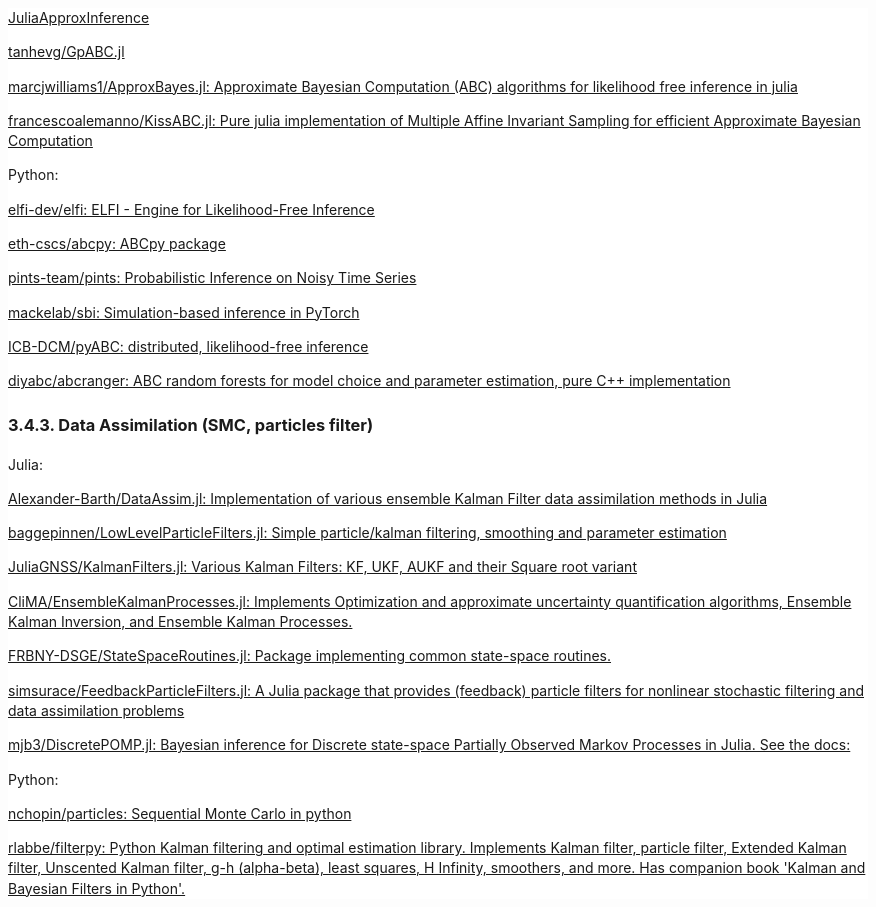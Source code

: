 [JuliaApproxInference](https://github.com/JuliaApproxInference)

[tanhevg/GpABC.jl](https://github.com/tanhevg/GpABC.jl)

[marcjwilliams1/ApproxBayes.jl: Approximate Bayesian Computation (ABC) algorithms for likelihood free inference in julia](https://github.com/marcjwilliams1/ApproxBayes.jl)

[francescoalemanno/KissABC.jl: Pure julia implementation of Multiple Affine Invariant Sampling for efficient Approximate Bayesian Computation](https://github.com/francescoalemanno/KissABC.jl)

Python:

[elfi-dev/elfi: ELFI - Engine for Likelihood-Free Inference](https://github.com/elfi-dev/elfi)

[eth-cscs/abcpy: ABCpy package](https://github.com/eth-cscs/abcpy)

[pints-team/pints: Probabilistic Inference on Noisy Time Series](https://github.com/pints-team/pints)

[mackelab/sbi: Simulation-based inference in PyTorch](https://github.com/mackelab/sbi)

[ICB-DCM/pyABC: distributed, likelihood-free inference](https://github.com/ICB-DCM/pyABC)

[diyabc/abcranger: ABC random forests for model choice and parameter estimation, pure C++ implementation](https://github.com/diyabc/abcranger)

### <span id="head33">3.4.3. Data Assimilation (SMC, particles filter)</span>

Julia:

[Alexander-Barth/DataAssim.jl: Implementation of various ensemble Kalman Filter data assimilation methods in Julia](https://github.com/Alexander-Barth/DataAssim.jl)

[baggepinnen/LowLevelParticleFilters.jl: Simple particle/kalman filtering, smoothing and parameter estimation](https://github.com/baggepinnen/LowLevelParticleFilters.jl)

[JuliaGNSS/KalmanFilters.jl: Various Kalman Filters: KF, UKF, AUKF and their Square root variant](https://github.com/JuliaGNSS/KalmanFilters.jl)

[CliMA/EnsembleKalmanProcesses.jl: Implements Optimization and approximate uncertainty quantification algorithms, Ensemble Kalman Inversion, and Ensemble Kalman Processes.](https://github.com/CliMA/EnsembleKalmanProcesses.jl)

[FRBNY-DSGE/StateSpaceRoutines.jl: Package implementing common state-space routines.](https://github.com/FRBNY-DSGE/StateSpaceRoutines.jl)

[simsurace/FeedbackParticleFilters.jl: A Julia package that provides (feedback) particle filters for nonlinear stochastic filtering and data assimilation problems](https://github.com/simsurace/FeedbackParticleFilters.jl)

[mjb3/DiscretePOMP.jl: Bayesian inference for Discrete state-space Partially Observed Markov Processes in Julia. See the docs:](https://github.com/mjb3/DiscretePOMP.jl)

Python:

[nchopin/particles: Sequential Monte Carlo in python](https://github.com/nchopin/particles)

[rlabbe/filterpy: Python Kalman filtering and optimal estimation library. Implements Kalman filter, particle filter, Extended Kalman filter, Unscented Kalman filter, g-h (alpha-beta), least squares, H Infinity, smoothers, and more. Has companion book 'Kalman and Bayesian Filters in Python'.](https://github.com/rlabbe/filterpy)

